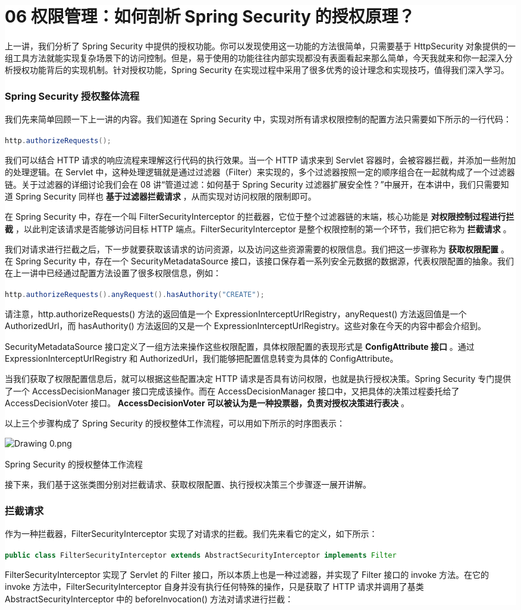 # 06 权限管理：如何剖析 Spring Security 的授权原理？

上一讲，我们分析了 Spring Security 中提供的授权功能。你可以发现使用这一功能的方法很简单，只需要基于 HttpSecurity 对象提供的一组工具方法就能实现复杂场景下的访问控制。但是，易于使用的功能往往内部实现都没有表面看起来那么简单，今天我就来和你一起深入分析授权功能背后的实现机制。针对授权功能，Spring Security 在实现过程中采用了很多优秀的设计理念和实现技巧，值得我们深入学习。

### Spring Security 授权整体流程

我们先来简单回顾一下上一讲的内容。我们知道在 Spring Security 中，实现对所有请求权限控制的配置方法只需要如下所示的一行代码：

```java
http.authorizeRequests();
```

我们可以结合 HTTP 请求的响应流程来理解这行代码的执行效果。当一个 HTTP 请求来到 Servlet 容器时，会被容器拦截，并添加一些附加的处理逻辑。在 Servlet 中，这种处理逻辑就是通过过滤器（Filter）来实现的，多个过滤器按照一定的顺序组合在一起就构成了一个过滤器链。关于过滤器的详细讨论我们会在 08 讲“管道过滤：如何基于 Spring Security 过滤器扩展安全性？”中展开，在本讲中，我们只需要知道 Spring Security 同样也 **基于过滤器拦截请求** ，从而实现对访问权限的限制即可。

在 Spring Security 中，存在一个叫 FilterSecurityInterceptor 的拦截器，它位于整个过滤器链的末端，核心功能是 **对权限控制过程进行拦截** ，以此判定该请求是否能够访问目标 HTTP 端点。FilterSecurityInterceptor 是整个权限控制的第一个环节，我们把它称为 **拦截请求** 。

我们对请求进行拦截之后，下一步就要获取该请求的访问资源，以及访问这些资源需要的权限信息。我们把这一步骤称为 **获取权限配置** 。在 Spring Security 中，存在一个 SecurityMetadataSource 接口，该接口保存着一系列安全元数据的数据源，代表权限配置的抽象。我们在上一讲中已经通过配置方法设置了很多权限信息，例如：

```java
http.authorizeRequests().anyRequest().hasAuthority("CREATE");  
```

请注意，http.authorizeRequests() 方法的返回值是一个 ExpressionInterceptUrlRegistry，anyRequest() 方法返回值是一个 AuthorizedUrl，而 hasAuthority() 方法返回的又是一个 ExpressionInterceptUrlRegistry。这些对象在今天的内容中都会介绍到。

SecurityMetadataSource 接口定义了一组方法来操作这些权限配置，具体权限配置的表现形式是 **ConfigAttribute 接口** 。通过 ExpressionInterceptUrlRegistry 和 AuthorizedUrl，我们能够把配置信息转变为具体的 ConfigAttribute。

当我们获取了权限配置信息后，就可以根据这些配置决定 HTTP 请求是否具有访问权限，也就是执行授权决策。Spring Security 专门提供了一个 AccessDecisionManager 接口完成该操作。而在 AccessDecisionManager 接口中，又把具体的决策过程委托给了 AccessDecisionVoter 接口。 **AccessDecisionVoter 可以被认为是一种投票器，负责对授权决策进行表决** 。

以上三个步骤构成了 Spring Security 的授权整体工作流程，可以用如下所示的时序图表示：

![Drawing 0.png](assets/CioPOWC99xWAASrVAABnJyNceVM498.png)

Spring Security 的授权整体工作流程

接下来，我们基于这张类图分别对拦截请求、获取权限配置、执行授权决策三个步骤逐一展开讲解。

### 拦截请求

作为一种拦截器，FilterSecurityInterceptor 实现了对请求的拦截。我们先来看它的定义，如下所示：

```java
public class FilterSecurityInterceptor extends AbstractSecurityInterceptor implements Filter
```

FilterSecurityInterceptor 实现了 Servlet 的 Filter 接口，所以本质上也是一种过滤器，并实现了 Filter 接口的 invoke 方法。在它的 invoke 方法中，FilterSecurityInterceptor 自身并没有执行任何特殊的操作，只是获取了 HTTP 请求并调用了基类 AbstractSecurityInterceptor 中的 beforeInvocation() 方法对请求进行拦截：
